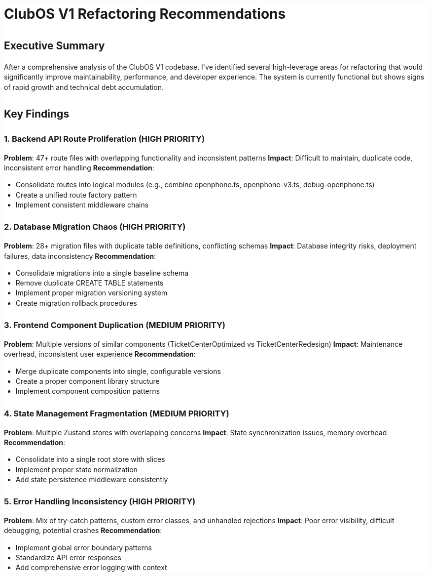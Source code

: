 # ClubOS V1 Refactoring Recommendations

## Executive Summary

After a comprehensive analysis of the ClubOS V1 codebase, I've identified several high-leverage areas for refactoring that would significantly improve maintainability, performance, and developer experience. The system is currently functional but shows signs of rapid growth and technical debt accumulation.

## Key Findings

### 1. Backend API Route Proliferation (HIGH PRIORITY)
**Problem**: 47+ route files with overlapping functionality and inconsistent patterns
**Impact**: Difficult to maintain, duplicate code, inconsistent error handling
**Recommendation**: 
- Consolidate routes into logical modules (e.g., combine openphone.ts, openphone-v3.ts, debug-openphone.ts)
- Create a unified route factory pattern
- Implement consistent middleware chains

### 2. Database Migration Chaos (HIGH PRIORITY)
**Problem**: 28+ migration files with duplicate table definitions, conflicting schemas
**Impact**: Database integrity risks, deployment failures, data inconsistency
**Recommendation**:
- Consolidate migrations into a single baseline schema
- Remove duplicate CREATE TABLE statements
- Implement proper migration versioning system
- Create migration rollback procedures

### 3. Frontend Component Duplication (MEDIUM PRIORITY)
**Problem**: Multiple versions of similar components (TicketCenterOptimized vs TicketCenterRedesign)
**Impact**: Maintenance overhead, inconsistent user experience
**Recommendation**:
- Merge duplicate components into single, configurable versions
- Create a proper component library structure
- Implement component composition patterns

### 4. State Management Fragmentation (MEDIUM PRIORITY)
**Problem**: Multiple Zustand stores with overlapping concerns
**Impact**: State synchronization issues, memory overhead
**Recommendation**:
- Consolidate into a single root store with slices
- Implement proper state normalization
- Add state persistence middleware consistently

### 5. Error Handling Inconsistency (HIGH PRIORITY)
**Problem**: Mix of try-catch patterns, custom error classes, and unhandled rejections
**Impact**: Poor error visibility, difficult debugging, potential crashes
**Recommendation**:
- Implement global error boundary patterns
- Standardize API error responses
- Add comprehensive error logging with context
